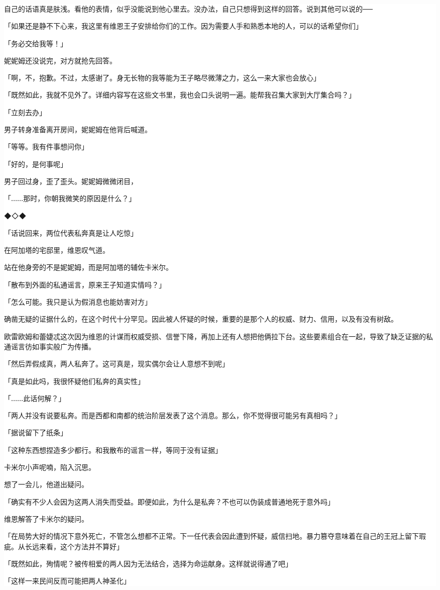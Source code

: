 自己的话语真是肤浅。看他的表情，似乎没能说到他心里去。没办法，自己只想得到这样的回答。说到其他可以说的──

「如果还是静不下心来，我这里有维恩王子安排给你们的工作。因为需要人手和熟悉本地的人，可以的话希望你们」

「务必交给我等！」

妮妮姆还没说完，对方就抢先回答。

「啊，不，抱歉。不过，太感谢了。身无长物的我等能为王子略尽微薄之力，这么一来大家也会放心」

「既然如此，我就不见外了。详细内容写在这些文书里，我也会口头说明一遍。能帮我召集大家到大厅集合吗？」

「立刻去办」

男子转身准备离开房间，妮妮姆在他背后喊道。

「等等。我有件事想问你」

「好的，是何事呢」

男子回过身，歪了歪头。妮妮姆微微闭目，

「……那时，你朝我微笑的原因是什么？」

◆◇◆

「话说回来，两位代表私奔真是让人吃惊」

在阿加塔的宅邸里，维恩叹气道。

站在他身旁的不是妮妮姆，而是阿加塔的辅佐卡米尔。

「散布到外面的私通谣言，原来王子知道实情吗？」

「怎么可能。我只是认为假消息也能妨害对方」

确凿无疑的证据什么的，在这个时代十分罕见。因此被人怀疑的时候，重要的是那个人的权威、财力、信用，以及有没有树敌。

欧雷欧姆和蕾婕忒这次因为维恩的计谋而权威受损、信誉下降，再加上还有人想把他俩拉下台。这些要素组合在一起，导致了缺乏证据的私通谣言彷如事实般广为传播。

「然后弄假成真，两人私奔了。这可真是，现实偶尔会让人意想不到呢」

「真是如此吗，我很怀疑他们私奔的真实性」

「……此话何解？」

「两人并没有说要私奔。而是西都和南都的统治阶层发表了这个消息。那么，你不觉得很可能另有真相吗？」

「据说留下了纸条」

「这种东西想捏造多少都行。和我散布的谣言一样，等同于没有证据」

卡米尔小声呢喃，陷入沉思。

想了一会儿，他道出疑问。

「确实有不少人会因为这两人消失而受益。即便如此，为什么是私奔？不也可以伪装成普通地死于意外吗」

维恩解答了卡米尔的疑问。

「在局势大好的情况下意外死亡，不管怎么想都不正常。下一任代表会因此遭到怀疑，威信扫地。暴力篡夺意味着在自己的王冠上留下瑕疵。从长远来看，这个方法并不算好」

「既然如此，殉情呢？被传相爱的两人因为无法结合，选择为命运献身。这样就说得通了吧」

「这样一来民间反而可能把两人神圣化」
